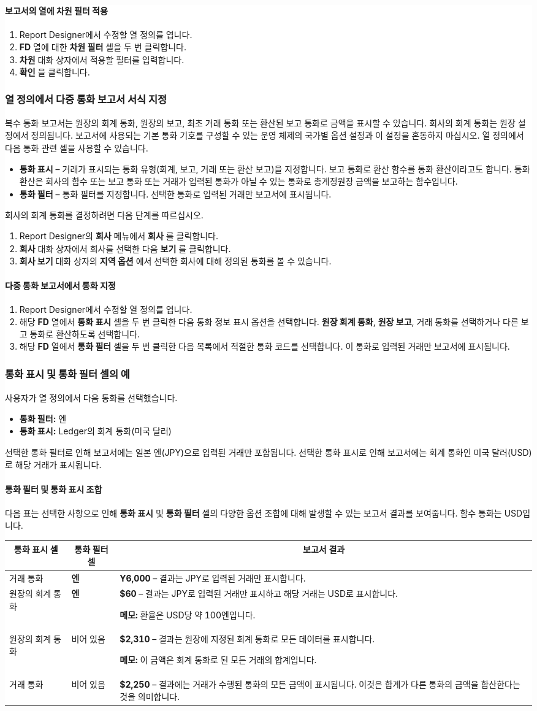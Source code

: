#### <a name="apply-a-dimension-filter-for-a-column-on-a-report"></a>보고서의 열에 차원 필터 적용

1. Report Designer에서 수정할 열 정의를 엽니다.
2. **FD** 열에 대한 **차원 필터** 셀을 두 번 클릭합니다.
3. **차원** 대화 상자에서 적용할 필터를 입력합니다.
4. **확인** 을 클릭합니다.

### <a name="format-a-multiple-currency-report-in-a-column-definition"></a>열 정의에서 다중 통화 보고서 서식 지정

복수 통화 보고서는 원장의 회계 통화, 원장의 보고, 최초 거래 통화 또는 환산된 보고 통화로 금액을 표시할 수 있습니다. 회사의 회계 통화는 원장 설정에서 정의됩니다. 보고서에 사용되는 기본 통화 기호를 구성할 수 있는 운영 체제의 국가별 옵션 설정과 이 설정을 혼동하지 마십시오. 열 정의에서 다음 통화 관련 셀을 사용할 수 있습니다.

- **통화 표시** – 거래가 표시되는 통화 유형(회계, 보고, 거래 또는 환산 보고)을 지정합니다. 보고 통화로 환산 함수를 통화 환산이라고도 합니다. 통화 환산은 회사의 함수 또는 보고 통화 또는 거래가 입력된 통화가 아닐 수 있는 통화로 총계정원장 금액을 보고하는 함수입니다.
- **통화 필터** – 통화 필터를 지정합니다. 선택한 통화로 입력된 거래만 보고서에 표시됩니다.

> 
회사의 회계 통화를 결정하려면 다음 단계를 따르십시오.

1. Report Designer의 **회사** 메뉴에서 **회사** 를 클릭합니다.
2. **회사** 대화 상자에서 회사를 선택한 다음 **보기** 를 클릭합니다.
3. **회사 보기** 대화 상자의 **지역 옵션** 에서 선택한 회사에 대해 정의된 통화를 볼 수 있습니다.

#### <a name="specify-the-currency-on-a-multiple-currency-report"></a>다중 통화 보고서에서 통화 지정

1. Report Designer에서 수정할 열 정의를 엽니다.
2. 해당 **FD** 열에서 **통화 표시** 셀을 두 번 클릭한 다음 통화 정보 표시 옵션을 선택합니다. **원장 회계 통화**, **원장 보고**, 거래 통화를 선택하거나 다른 보고 통화로 환산하도록 선택합니다.
3. 해당 **FD** 열에서 **통화 필터** 셀을 두 번 클릭한 다음 목록에서 적절한 통화 코드를 선택합니다. 이 통화로 입력된 거래만 보고서에 표시됩니다.


### <a name="example-for-currency-display-and-currency-filter-cells"></a>통화 표시 및 통화 필터 셀의 예

사용자가 열 정의에서 다음 통화를 선택했습니다.

- **통화 필터:** 엔
- **통화 표시:** Ledger의 회계 통화(미국 달러)

선택한 통화 필터로 인해 보고서에는 일본 엔(JPY)으로 입력된 거래만 포함됩니다. 선택한 통화 표시로 인해 보고서에는 회계 통화인 미국 달러(USD)로 해당 거래가 표시됩니다.

#### <a name="currency-filter-and-currency-display-combinations"></a>통화 필터 및 통화 표시 조합

다음 표는 선택한 사항으로 인해 **통화 표시** 및 **통화 필터** 셀의 다양한 옵션 조합에 대해 발생할 수 있는 보고서 결과를 보여줍니다. 함수 통화는 USD입니다.


| 통화 표시 셀                        | 통화 필터 셀 | 보고서 결과 |
|----------------------------------------------|----------------------|---------------|
| 거래 통화                 | **엔**              | **Y6,000** – 결과는 JPY로 입력된 거래만 표시합니다. |
| 원장의 회계 통화 | **엔**              |**$60** – 결과는 JPY로 입력된 거래만 표시하고 해당 거래는 USD로 표시합니다.<p><strong>메모:</strong> 환율은 USD당 약 100엔입니다.</p> |
| 원장의 회계 통화 | 비어 있음                | **$2,310** – 결과는 원장에 지정된 회계 통화로 모든 데이터를 표시합니다.<p><strong>메모:</strong> 이 금액은 회계 통화로 된 모든 거래의 합계입니다.</p> |
| 거래 통화                 | 비어 있음                | **$2,250** – 결과에는 거래가 수행된 통화의 모든 금액이 표시됩니다. 이것은 합계가 다른 통화의 금액을 합산한다는 것을 의미합니다. |
